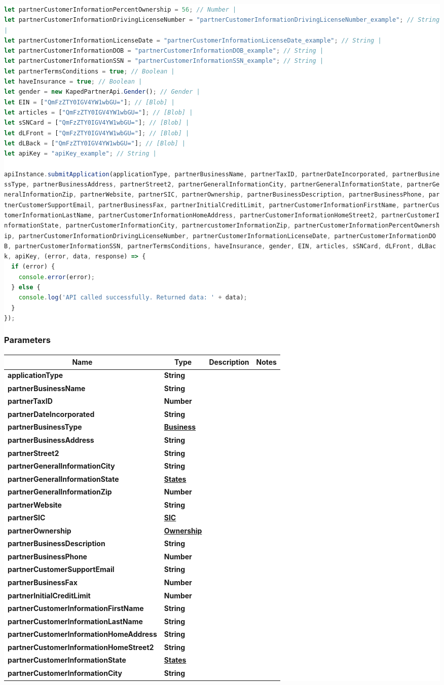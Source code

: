 ```javascript
let partnerCustomerInformationPercentOwnership = 56; // Number | 
let partnerCustomerInformationDrivingLicenseNumber = "partnerCustomerInformationDrivingLicenseNumber_example"; // String | 
let partnerCustomerInformationLicenseDate = "partnerCustomerInformationLicenseDate_example"; // String | 
let partnerCustomerInformationDOB = "partnerCustomerInformationDOB_example"; // String | 
let partnerCustomerInformationSSN = "partnerCustomerInformationSSN_example"; // String | 
let partnerTermsConditions = true; // Boolean | 
let haveInsurance = true; // Boolean | 
let gender = new KapedPartnerApi.Gender(); // Gender | 
let EIN = ["QmFzZTY0IGV4YW1wbGU="]; // [Blob] | 
let articles = ["QmFzZTY0IGV4YW1wbGU="]; // [Blob] | 
let sSNCard = ["QmFzZTY0IGV4YW1wbGU="]; // [Blob] | 
let dLFront = ["QmFzZTY0IGV4YW1wbGU="]; // [Blob] | 
let dLBack = ["QmFzZTY0IGV4YW1wbGU="]; // [Blob] | 
let apiKey = "apiKey_example"; // String | 

apiInstance.submitApplication(applicationType, partnerBusinessName, partnerTaxID, partnerDateIncorporated, partnerBusinessType, partnerBusinessAddress, partnerStreet2, partnerGeneralInformationCity, partnerGeneralInformationState, partnerGeneralInformationZip, partnerWebsite, partnerSIC, partnerOwnership, partnerBusinessDescription, partnerBusinessPhone, partnerCustomerSupportEmail, partnerBusinessFax, partnerInitialCreditLimit, partnerCustomerInformationFirstName, partnerCustomerInformationLastName, partnerCustomerInformationHomeAddress, partnerCustomerInformationHomeStreet2, partnerCustomerInformationState, partnerCustomerInformationCity, partnercustomerInformationZip, partnerCustomerInformationPercentOwnership, partnerCustomerInformationDrivingLicenseNumber, partnerCustomerInformationLicenseDate, partnerCustomerInformationDOB, partnerCustomerInformationSSN, partnerTermsConditions, haveInsurance, gender, EIN, articles, sSNCard, dLFront, dLBack, apiKey, (error, data, response) => {
  if (error) {
    console.error(error);
  } else {
    console.log('API called successfully. Returned data: ' + data);
  }
});
```

### Parameters

Name | Type | Description  | Notes
------------- | ------------- | ------------- | -------------
 **applicationType** | **String**|  | 
 **partnerBusinessName** | **String**|  | 
 **partnerTaxID** | **Number**|  | 
 **partnerDateIncorporated** | **String**|  | 
 **partnerBusinessType** | [**Business**](.md)|  | 
 **partnerBusinessAddress** | **String**|  | 
 **partnerStreet2** | **String**|  | 
 **partnerGeneralInformationCity** | **String**|  | 
 **partnerGeneralInformationState** | [**States**](.md)|  | 
 **partnerGeneralInformationZip** | **Number**|  | 
 **partnerWebsite** | **String**|  | 
 **partnerSIC** | [**SIC**](.md)|  | 
 **partnerOwnership** | [**Ownership**](.md)|  | 
 **partnerBusinessDescription** | **String**|  | 
 **partnerBusinessPhone** | **Number**|  | 
 **partnerCustomerSupportEmail** | **String**|  | 
 **partnerBusinessFax** | **Number**|  | 
 **partnerInitialCreditLimit** | **Number**|  | 
 **partnerCustomerInformationFirstName** | **String**|  | 
 **partnerCustomerInformationLastName** | **String**|  | 
 **partnerCustomerInformationHomeAddress** | **String**|  | 
 **partnerCustomerInformationHomeStreet2** | **String**|  | 
 **partnerCustomerInformationState** | [**States**](.md)|  | 
 **partnerCustomerInformationCity** | **String**|  | 
